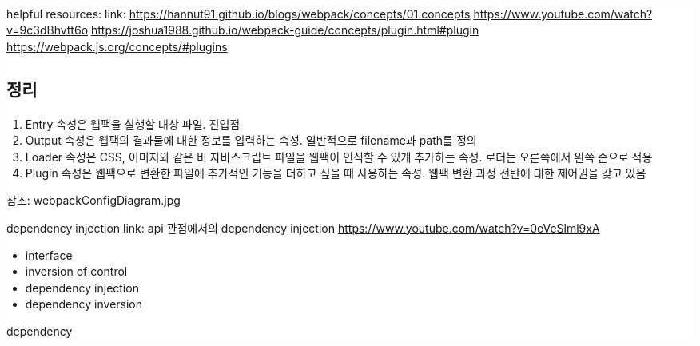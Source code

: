 helpful resources:
link:
https://hannut91.github.io/blogs/webpack/concepts/01.concepts
https://www.youtube.com/watch?v=9c3dBhvtt6o
https://joshua1988.github.io/webpack-guide/concepts/plugin.html#plugin
https://webpack.js.org/concepts/#plugins

## 정리

1. Entry 속성은 웹팩을 실행할 대상 파일. 진입점
2. Output 속성은 웹팩의 결과물에 대한 정보를 입력하는 속성. 일반적으로 filename과 path를 정의
3. Loader 속성은 CSS, 이미지와 같은 비 자바스크립트 파일을 웹팩이 인식할 수 있게 추가하는 속성. 로더는 오른쪽에서 왼쪽 순으로 적용
4. Plugin 속성은 웹팩으로 변환한 파일에 추가적인 기능을 더하고 싶을 때 사용하는 속성. 웹팩 변환 과정 전반에 대한 제어권을 갖고 있음

참조: webpackConfigDiagram.jpg

dependency injection
link: api 관점에서의 dependency injection https://www.youtube.com/watch?v=0eVeSlml9xA

- interface
- inversion of control
- dependency injection
- dependency inversion

dependency
